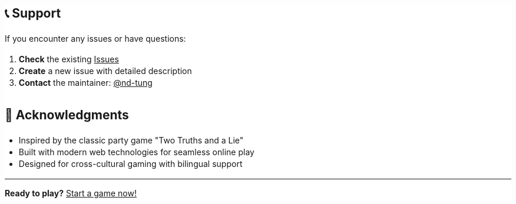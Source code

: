 ## 📞 Support

If you encounter any issues or have questions:

1. **Check** the existing [Issues](https://github.com/nd-tung/chuyen2nguoi/issues)
2. **Create** a new issue with detailed description
3. **Contact** the maintainer: [@nd-tung](https://github.com/nd-tung)

## 🎉 Acknowledgments

- Inspired by the classic party game "Two Truths and a Lie"
- Built with modern web technologies for seamless online play
- Designed for cross-cultural gaming with bilingual support

---

**Ready to play?** [Start a game now!](https://your-deployed-url.vercel.app)

